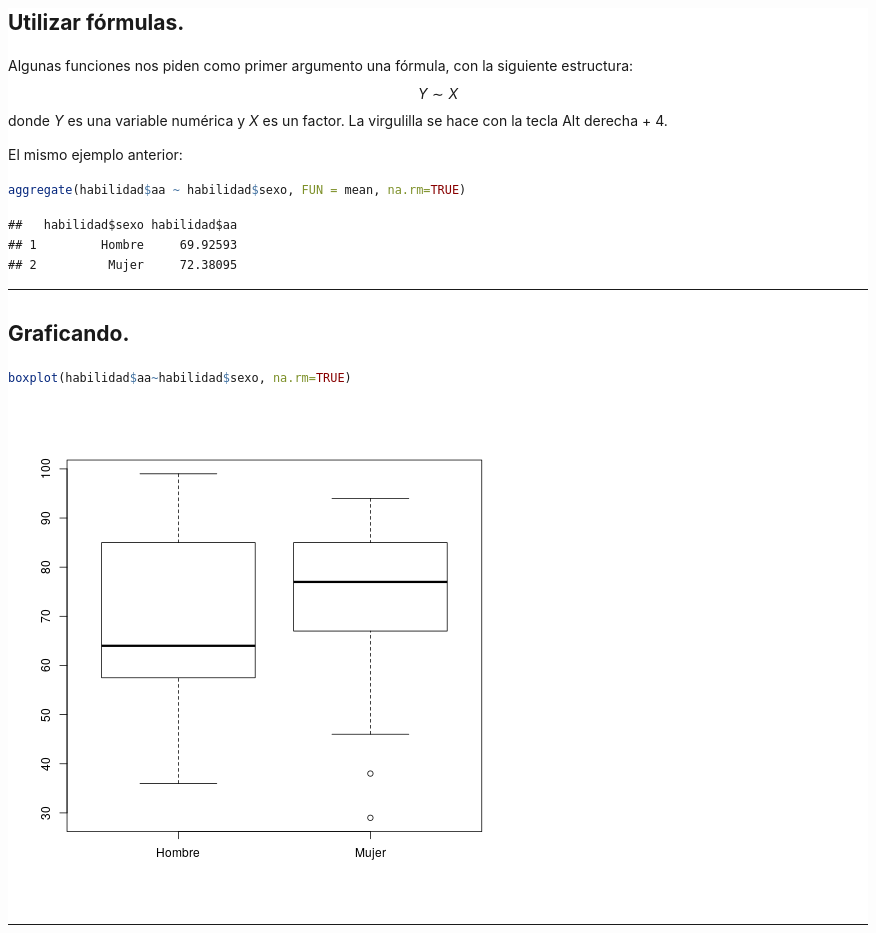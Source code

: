 ## Utilizar fórmulas.
Algunas funciones nos piden como primer argumento una fórmula, con la siguiente estructura:
$$ Y \sim X$$
donde $Y$ es una variable numérica y $X$ es un factor. La virgulilla se hace con la tecla Alt derecha + 4.

El mismo ejemplo anterior:

```r
aggregate(habilidad$aa ~ habilidad$sexo, FUN = mean, na.rm=TRUE)
```

```
##   habilidad$sexo habilidad$aa
## 1         Hombre     69.92593
## 2          Mujer     72.38095
```

---
## Graficando.


```r
boxplot(habilidad$aa~habilidad$sexo, na.rm=TRUE)
```

![plot of chunk unnamed-chunk-31](figure/unnamed-chunk-31-1.png)

---